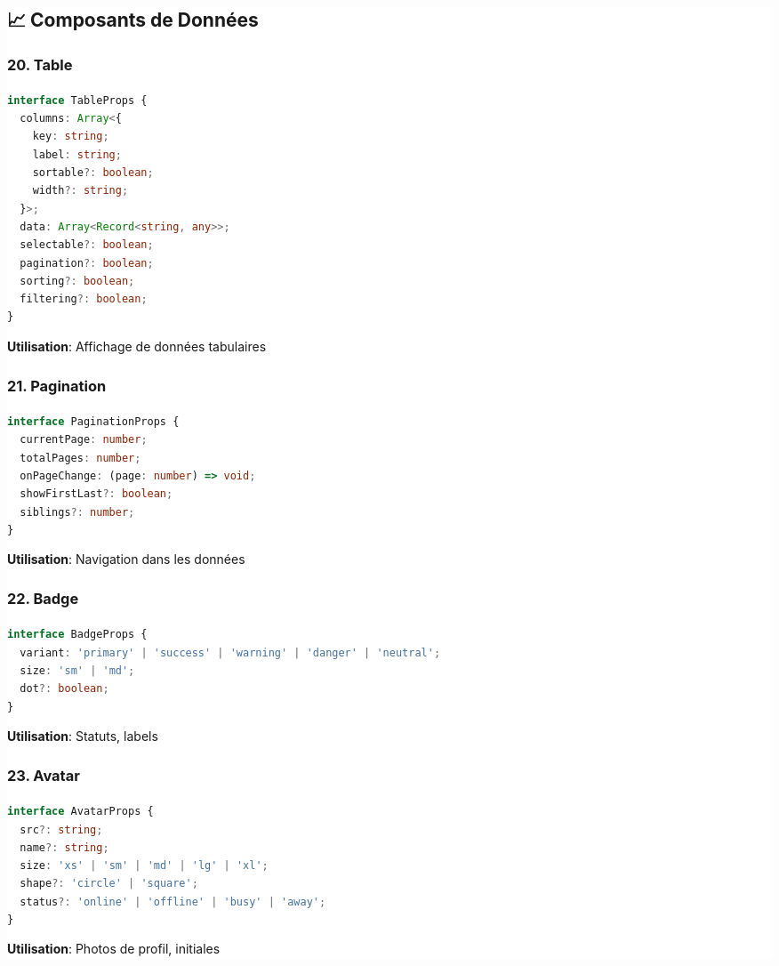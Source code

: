 ## 📈 Composants de Données

### 20. Table
```typescript
interface TableProps {
  columns: Array<{
    key: string;
    label: string;
    sortable?: boolean;
    width?: string;
  }>;
  data: Array<Record<string, any>>;
  selectable?: boolean;
  pagination?: boolean;
  sorting?: boolean;
  filtering?: boolean;
}
```
**Utilisation**: Affichage de données tabulaires

### 21. Pagination
```typescript
interface PaginationProps {
  currentPage: number;
  totalPages: number;
  onPageChange: (page: number) => void;
  showFirstLast?: boolean;
  siblings?: number;
}
```
**Utilisation**: Navigation dans les données

### 22. Badge
```typescript
interface BadgeProps {
  variant: 'primary' | 'success' | 'warning' | 'danger' | 'neutral';
  size: 'sm' | 'md';
  dot?: boolean;
}
```
**Utilisation**: Statuts, labels

### 23. Avatar
```typescript
interface AvatarProps {
  src?: string;
  name?: string;
  size: 'xs' | 'sm' | 'md' | 'lg' | 'xl';
  shape?: 'circle' | 'square';
  status?: 'online' | 'offline' | 'busy' | 'away';
}
```
**Utilisation**: Photos de profil, initiales
